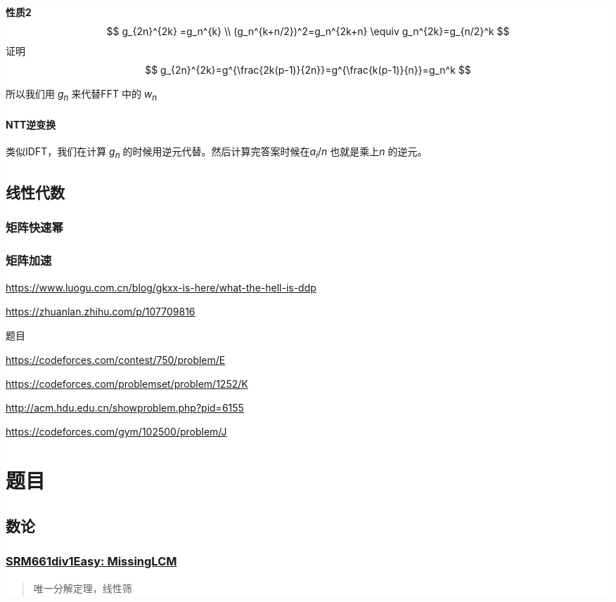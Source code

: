 
**性质2**
$$
g_{2n}^{2k} =g_n^{k} \\
(g_n^{k+n/2})^2=g_n^{2k+n} \equiv g_n^{2k}=g_{n/2}^k
$$
证明
$$
g_{2n}^{2k}=g^{\frac{2k(p-1)}{2n}}=g^{\frac{k(p-1)}{n}}=g_n^k
$$


所以我们用 $g_n$ 来代替FFT 中的 $w_n$



#### NTT逆变换

类似IDFT，我们在计算 $g_n$ 的时候用逆元代替。然后计算完答案时候在$a_i/n$ 也就是乘上$n$ 的逆元。





## 线性代数



### 矩阵快速幂



### 矩阵加速

https://www.luogu.com.cn/blog/gkxx-is-here/what-the-hell-is-ddp

https://zhuanlan.zhihu.com/p/107709816

题目



https://codeforces.com/contest/750/problem/E

https://codeforces.com/problemset/problem/1252/K

http://acm.hdu.edu.cn/showproblem.php?pid=6155

https://codeforces.com/gym/102500/problem/J



# 题目

## 数论

### [SRM661div1Easy: MissingLCM](https://arena.topcoder.com/#/u/practiceCode/16496/47696/13766/1/326497)

> 唯一分解定理，线性筛
